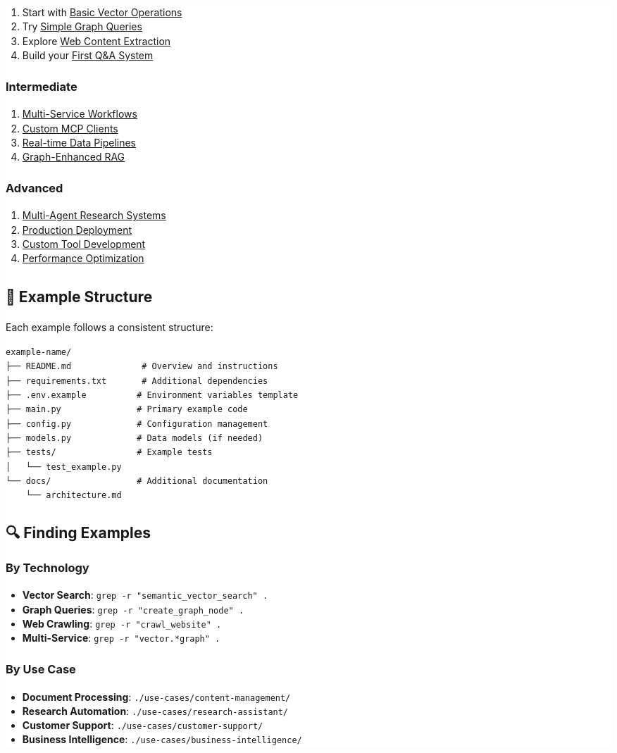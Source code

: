 1. Start with [Basic Vector Operations](./basic-usage/vector-operations.py)
2. Try [Simple Graph Queries](./basic-usage/graph-operations.py)
3. Explore [Web Content Extraction](./basic-usage/web-intelligence.py)
4. Build your [First Q&A System](./basic-usage/document-qa-system/)

### Intermediate

1. [Multi-Service Workflows](./advanced-workflows/hybrid-search.py)
2. [Custom MCP Clients](./client-implementations/python-client/)
3. [Real-time Data Pipelines](./advanced-workflows/content-pipeline/)
4. [Graph-Enhanced RAG](./advanced-workflows/graph-rag.py)

### Advanced

1. [Multi-Agent Research Systems](./advanced-workflows/multi-agent-research/)
2. [Production Deployment](./integration-patterns/production-deployment/)
3. [Custom Tool Development](./advanced-workflows/custom-tools/)
4. [Performance Optimization](./integration-patterns/performance-optimization/)

## 📖 Example Structure

Each example follows a consistent structure:

```text
example-name/
├── README.md              # Overview and instructions
├── requirements.txt       # Additional dependencies
├── .env.example          # Environment variables template
├── main.py               # Primary example code
├── config.py             # Configuration management
├── models.py             # Data models (if needed)
├── tests/                # Example tests
│   └── test_example.py
└── docs/                 # Additional documentation
    └── architecture.md
```

## 🔍 Finding Examples

### By Technology

- **Vector Search**: `grep -r "semantic_vector_search" .`
- **Graph Queries**: `grep -r "create_graph_node" .`  
- **Web Crawling**: `grep -r "crawl_website" .`
- **Multi-Service**: `grep -r "vector.*graph" .`

### By Use Case

- **Document Processing**: `./use-cases/content-management/`
- **Research Automation**: `./use-cases/research-assistant/`
- **Customer Support**: `./use-cases/customer-support/`
- **Business Intelligence**: `./use-cases/business-intelligence/`
